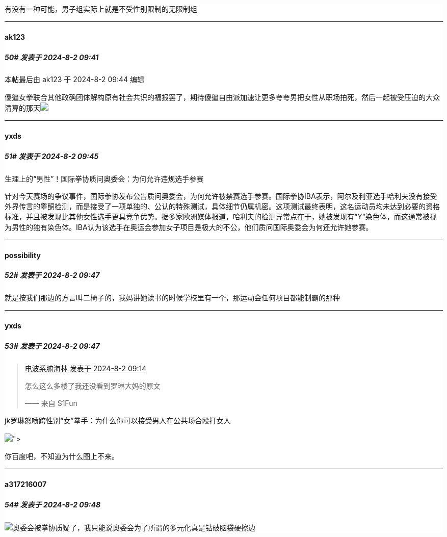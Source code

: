 有没有一种可能，男子组实际上就是不受性别限制的无限制组

*****

####  ak123  
##### 50#       发表于 2024-8-2 09:41

 本帖最后由 ak123 于 2024-8-2 09:44 编辑 

傻逼女拳联合其他政确团体解构原有社会共识的福报罢了，期待傻逼自由派加速让更多夸夸男把女性从职场拍死，然后一起被受压迫的大众清算的那天<img src="https://static.saraba1st.com/image/smiley/face2017/067.png" referrerpolicy="no-referrer">


*****

####  yxds  
##### 51#       发表于 2024-8-2 09:45

生理上的“男性”！国际拳协质问奥委会：为何允许违规选手参赛

针对今天赛场的争议事件，国际拳协发布公告质问奥委会，为何允许被禁赛选手参赛。国际拳协IBA表示，阿尔及利亚选手哈利夫没有接受外界传言的睾酮检测，而是接受了一项单独的、公认的特殊测试，具体细节仍属机密。这项测试最终表明，这名运动员均未达到必要的资格标准，并且被发现比其他女性选手更具竞争优势。据多家欧洲媒体报道，哈利夫的检测异常点在于，她被发现有“Y”染色体，而这通常被视为男性的独有染色体。IBA认为该选手在奥运会参加女子项目是极大的不公，他们质问国际奥委会为何还允许她参赛。

*****

####  possibility  
##### 52#       发表于 2024-8-2 09:47

就是按我们那边的方言叫二椅子的，我妈讲她读书的时候学校里有一个，那运动会任何项目都能制霸的那种

*****

####  yxds  
##### 53#       发表于 2024-8-2 09:47

<blockquote><a href="httphttps://bbs.saraba1st.com/2b/forum.php?mod=redirect&amp;goto=findpost&amp;pid=65771667&amp;ptid=2193634" target="_blank">电波系腑海林 发表于 2024-8-2 09:14</a>

怎么这么多楼了我还没看到罗琳大妈的原文

—— 来自 S1Fun</blockquote>

jk罗琳怒喷跨性别“女”拳手：为什么你可以接受男人在公共场合殴打女人

<img src="https://img.nga.178.com/attachments/mon_202408/02/nfQ2u-6nv4ZcT1kShj-sg.jpg" referrerpolicy="no-referrer">">

你百度吧，不知道为什么图上不来。


*****

####  a317216007  
##### 54#       发表于 2024-8-2 09:48

<img src="https://static.saraba1st.com/image/smiley/face2017/049.png" referrerpolicy="no-referrer">奥委会被拳协质疑了，我只能说奥委会为了所谓的多元化真是钻破脑袋硬擦边

